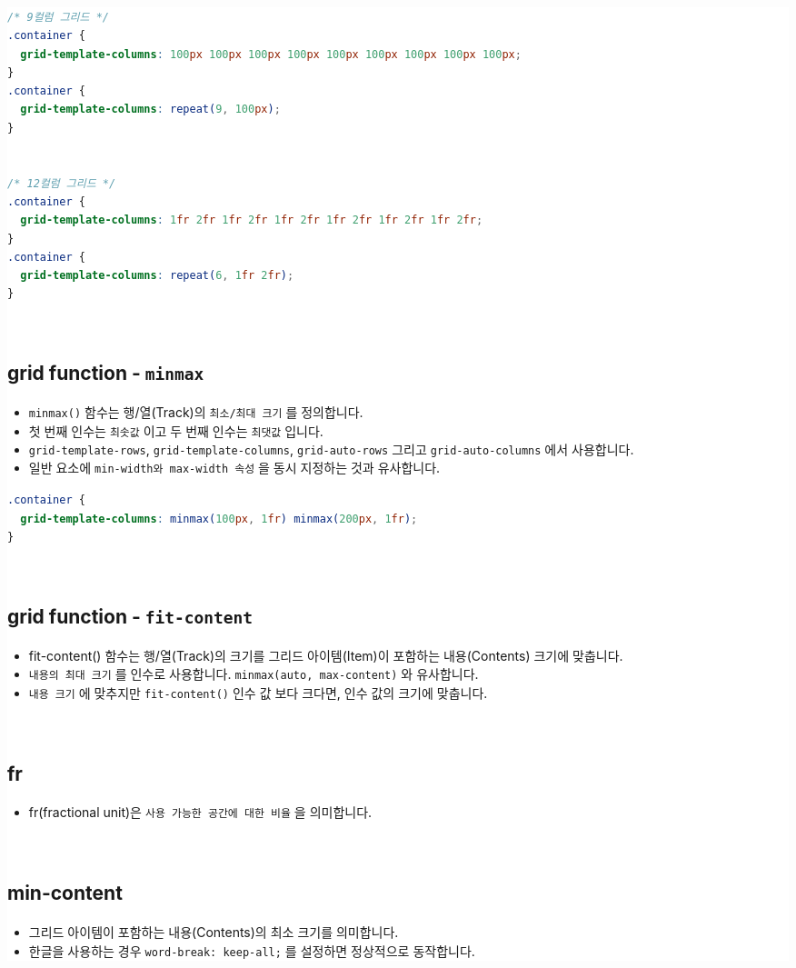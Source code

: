 ```css
/* 9컬럼 그리드 */
.container {
  grid-template-columns: 100px 100px 100px 100px 100px 100px 100px 100px 100px;
}
.container {
  grid-template-columns: repeat(9, 100px);
}


/* 12컬럼 그리드 */
.container {
  grid-template-columns: 1fr 2fr 1fr 2fr 1fr 2fr 1fr 2fr 1fr 2fr 1fr 2fr;
}
.container {
  grid-template-columns: repeat(6, 1fr 2fr);
}
```

<br/>


## **grid function - `minmax`**
- `minmax()` 함수는 행/열(Track)의 `최소/최대 크기` 를 정의합니다.
- 첫 번째 인수는 `최솟값` 이고 두 번째 인수는 `최댓값` 입니다.
- `grid-template-rows`, `grid-template-columns`, `grid-auto-rows` 그리고 `grid-auto-columns` 에서 사용합니다.
- 일반 요소에 `min-width와 max-width 속성` 을 동시 지정하는 것과 유사합니다.

```css
.container {
  grid-template-columns: minmax(100px, 1fr) minmax(200px, 1fr);
}
```

<br/>


## **grid function - `fit-content`**
- fit-content() 함수는 행/열(Track)의 크기를 그리드 아이템(Item)이 포함하는 내용(Contents) 크기에 맞춥니다.
- `내용의 최대 크기` 를 인수로 사용합니다. `minmax(auto, max-content)` 와 유사합니다.
- `내용 크기` 에 맞추지만 `fit-content()` 인수 값 보다 크다면, 인수 값의 크기에 맞춥니다.


<br/>


## **fr**
- fr(fractional unit)은 `사용 가능한 공간에 대한 비율` 을 의미합니다.

<br/>


## **min-content**
- 그리드 아이템이 포함하는 내용(Contents)의 최소 크기를 의미합니다.
- 한글을 사용하는 경우 `word-break: keep-all;` 를 설정하면 정상적으로 동작합니다.
